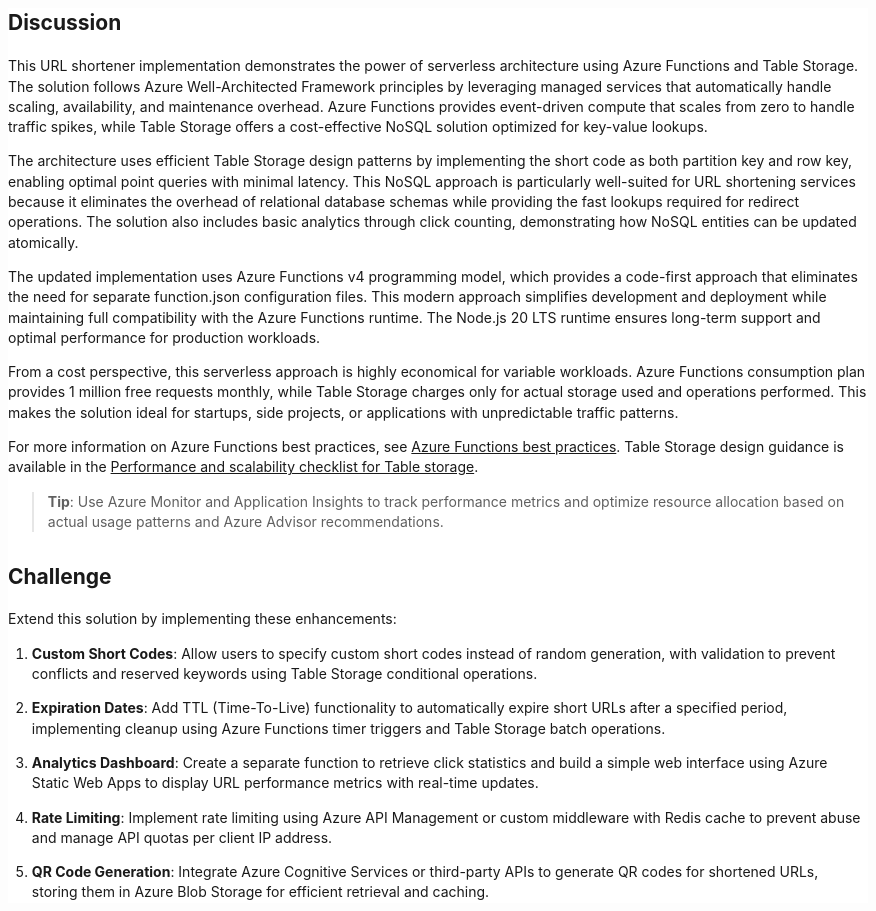 ## Discussion

This URL shortener implementation demonstrates the power of serverless architecture using Azure Functions and Table Storage. The solution follows Azure Well-Architected Framework principles by leveraging managed services that automatically handle scaling, availability, and maintenance overhead. Azure Functions provides event-driven compute that scales from zero to handle traffic spikes, while Table Storage offers a cost-effective NoSQL solution optimized for key-value lookups.

The architecture uses efficient Table Storage design patterns by implementing the short code as both partition key and row key, enabling optimal point queries with minimal latency. This NoSQL approach is particularly well-suited for URL shortening services because it eliminates the overhead of relational database schemas while providing the fast lookups required for redirect operations. The solution also includes basic analytics through click counting, demonstrating how NoSQL entities can be updated atomically.

The updated implementation uses Azure Functions v4 programming model, which provides a code-first approach that eliminates the need for separate function.json configuration files. This modern approach simplifies development and deployment while maintaining full compatibility with the Azure Functions runtime. The Node.js 20 LTS runtime ensures long-term support and optimal performance for production workloads.

From a cost perspective, this serverless approach is highly economical for variable workloads. Azure Functions consumption plan provides 1 million free requests monthly, while Table Storage charges only for actual storage used and operations performed. This makes the solution ideal for startups, side projects, or applications with unpredictable traffic patterns.

For more information on Azure Functions best practices, see [Azure Functions best practices](https://learn.microsoft.com/en-us/azure/azure-functions/functions-best-practices). Table Storage design guidance is available in the [Performance and scalability checklist for Table storage](https://learn.microsoft.com/en-us/azure/storage/tables/storage-performance-checklist).

> **Tip**: Use Azure Monitor and Application Insights to track performance metrics and optimize resource allocation based on actual usage patterns and Azure Advisor recommendations.

## Challenge

Extend this solution by implementing these enhancements:

1. **Custom Short Codes**: Allow users to specify custom short codes instead of random generation, with validation to prevent conflicts and reserved keywords using Table Storage conditional operations.

2. **Expiration Dates**: Add TTL (Time-To-Live) functionality to automatically expire short URLs after a specified period, implementing cleanup using Azure Functions timer triggers and Table Storage batch operations.

3. **Analytics Dashboard**: Create a separate function to retrieve click statistics and build a simple web interface using Azure Static Web Apps to display URL performance metrics with real-time updates.

4. **Rate Limiting**: Implement rate limiting using Azure API Management or custom middleware with Redis cache to prevent abuse and manage API quotas per client IP address.

5. **QR Code Generation**: Integrate Azure Cognitive Services or third-party APIs to generate QR codes for shortened URLs, storing them in Azure Blob Storage for efficient retrieval and caching.
